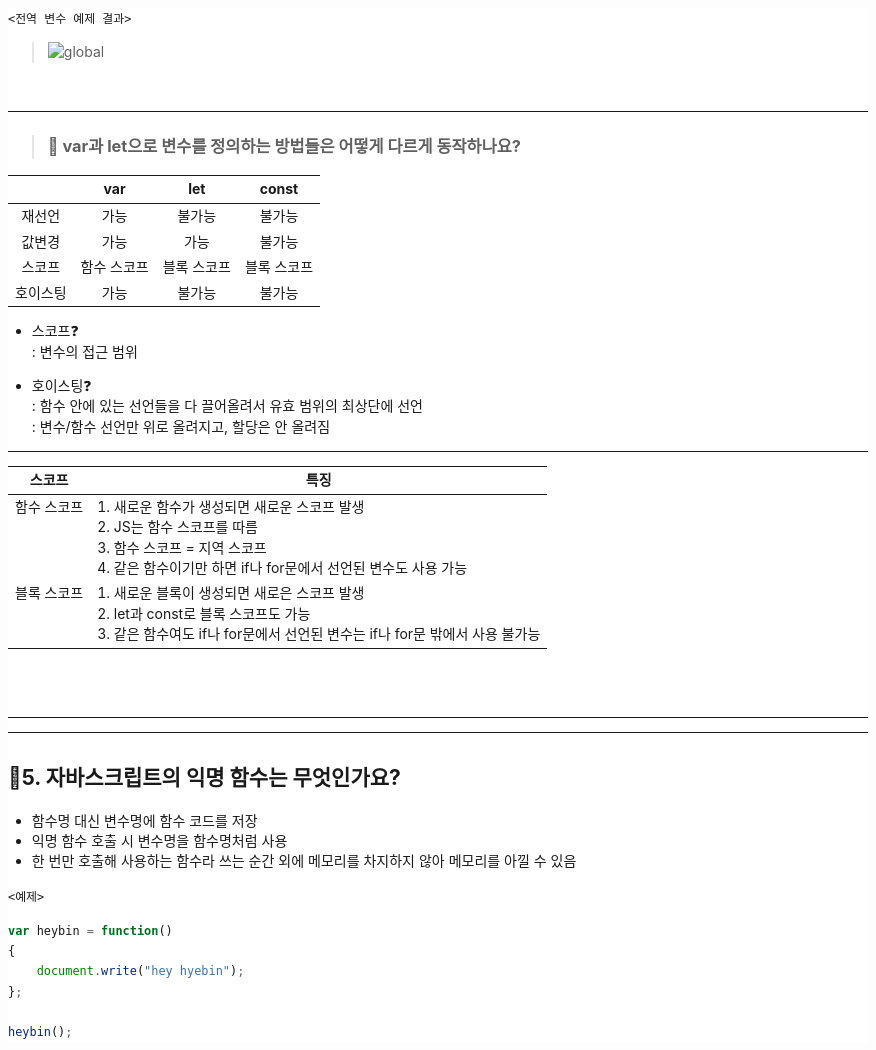 `<전역 변수 예제 결과>`
    
>![global](https://user-images.githubusercontent.com/91482127/199888632-8deaf6d3-5fd7-408a-9952-b3b63a6e63c1.PNG)




    
<br>

---
>### 🤍 var과 let으로 변수를 정의하는 방법들은 어떻게 다르게 동작하나요?

||var|let|const|
|:---:|:---:|:---:|:---:|
|재선언|가능|불가능|불가능|
|값변경|가능|가능|불가능|
|스코프|함수 스코프|블록 스코프|블록 스코프|
|호이스팅|가능|불가능|불가능|

- 스코프❓  
    : 변수의 접근 범위

- 호이스팅❓  
    : 함수 안에 있는 선언들을 다 끌어올려서 유효 범위의 최상단에 선언  
    : 변수/함수 선언만 위로 올려지고, 할당은 안 올려짐

---


|스코프|특징|
|:---:|---|
|함수 스코프|1. 새로운 함수가 생성되면 새로운 스코프 발생<br>2. JS는 함수 스코프를 따름<br>3. 함수 스코프 = 지역 스코프<br>4. 같은 함수이기만 하면 if나 for문에서 선언된 변수도 사용 가능|
|블록 스코프|1. 새로운 블록이 생성되면 새로은 스코프 발생<br>2. let과 const로 블록 스코프도 가능<br>3. 같은 함수여도 if나 for문에서 선언된 변수는 if나 for문 밖에서 사용 불가능|






<br><br>

---
---

## 💙5. 자바스크립트의 익명 함수는 무엇인가요?
- 함수명 대신 변수명에 함수 코드를 저장
- 익명 함수 호출 시 변수명을 함수명처럼 사용
- 한 번만 호출해 사용하는 함수라 쓰는 순간 외에 메모리를 차지하지 않아 메모리를 아낄 수 있음

`<예제>`
```javascript
var heybin = function()
{
    document.write("hey hyebin");
};

heybin();
```
